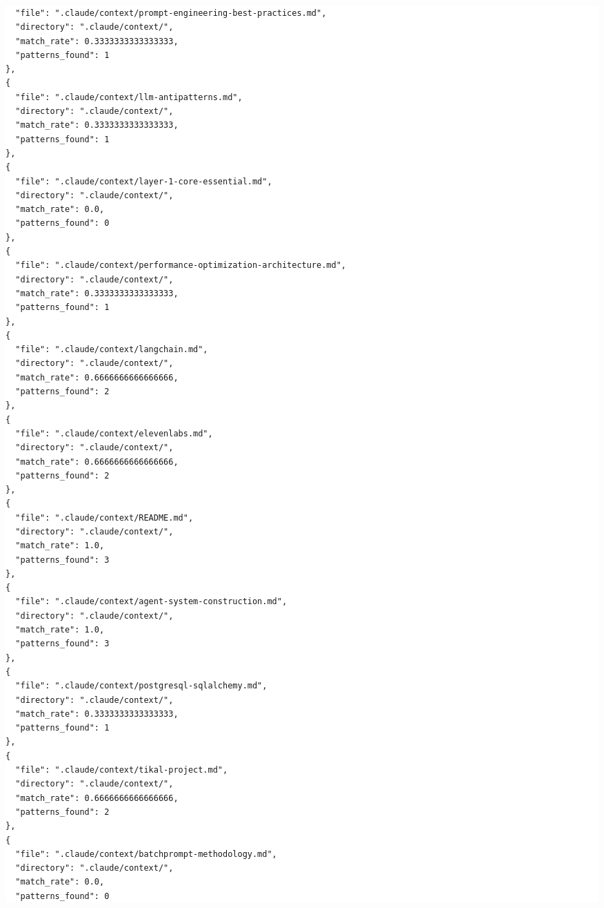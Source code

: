       "file": ".claude/context/prompt-engineering-best-practices.md",
      "directory": ".claude/context/",
      "match_rate": 0.3333333333333333,
      "patterns_found": 1
    },
    {
      "file": ".claude/context/llm-antipatterns.md",
      "directory": ".claude/context/",
      "match_rate": 0.3333333333333333,
      "patterns_found": 1
    },
    {
      "file": ".claude/context/layer-1-core-essential.md",
      "directory": ".claude/context/",
      "match_rate": 0.0,
      "patterns_found": 0
    },
    {
      "file": ".claude/context/performance-optimization-architecture.md",
      "directory": ".claude/context/",
      "match_rate": 0.3333333333333333,
      "patterns_found": 1
    },
    {
      "file": ".claude/context/langchain.md",
      "directory": ".claude/context/",
      "match_rate": 0.6666666666666666,
      "patterns_found": 2
    },
    {
      "file": ".claude/context/elevenlabs.md",
      "directory": ".claude/context/",
      "match_rate": 0.6666666666666666,
      "patterns_found": 2
    },
    {
      "file": ".claude/context/README.md",
      "directory": ".claude/context/",
      "match_rate": 1.0,
      "patterns_found": 3
    },
    {
      "file": ".claude/context/agent-system-construction.md",
      "directory": ".claude/context/",
      "match_rate": 1.0,
      "patterns_found": 3
    },
    {
      "file": ".claude/context/postgresql-sqlalchemy.md",
      "directory": ".claude/context/",
      "match_rate": 0.3333333333333333,
      "patterns_found": 1
    },
    {
      "file": ".claude/context/tikal-project.md",
      "directory": ".claude/context/",
      "match_rate": 0.6666666666666666,
      "patterns_found": 2
    },
    {
      "file": ".claude/context/batchprompt-methodology.md",
      "directory": ".claude/context/",
      "match_rate": 0.0,
      "patterns_found": 0